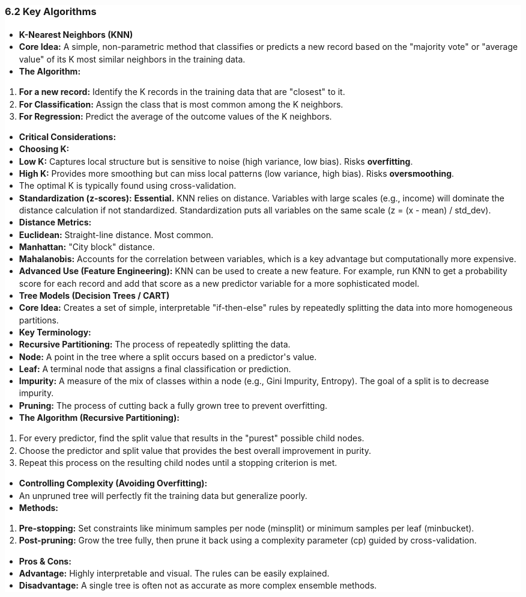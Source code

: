 ### **6.2 Key Algorithms**

- **K-Nearest Neighbors (KNN)**
- **Core Idea:** A simple, non-parametric method that classifies or predicts a new record based on the "majority vote" or "average value" of its K most similar neighbors in the training data.
- **The Algorithm:**
1. **For a new record:** Identify the K records in the training data that are "closest" to it.
2. **For Classification:** Assign the class that is most common among the K neighbors.
3. **For Regression:** Predict the average of the outcome values of the K neighbors.
- **Critical Considerations:**
- **Choosing K:**
- **Low K:** Captures local structure but is sensitive to noise (high variance, low bias). Risks **overfitting**.
- **High K:** Provides more smoothing but can miss local patterns (low variance, high bias). Risks **oversmoothing**.
- The optimal K is typically found using cross-validation.
- **Standardization (z-scores):** **Essential.** KNN relies on distance. Variables with large scales (e.g., income) will dominate the distance calculation if not standardized. Standardization puts all variables on the same scale (z = (x - mean) / std_dev).
- **Distance Metrics:**
- **Euclidean:** Straight-line distance. Most common.
- **Manhattan:** "City block" distance.
- **Mahalanobis:** Accounts for the correlation between variables, which is a key advantage but computationally more expensive.
- **Advanced Use (Feature Engineering):** KNN can be used to create a new feature. For example, run KNN to get a probability score for each record and add that score as a new predictor variable for a more sophisticated model.
- **Tree Models (Decision Trees / CART)**
- **Core Idea:** Creates a set of simple, interpretable "if-then-else" rules by repeatedly splitting the data into more homogeneous partitions.
- **Key Terminology:**
- **Recursive Partitioning:** The process of repeatedly splitting the data.
- **Node:** A point in the tree where a split occurs based on a predictor's value.
- **Leaf:** A terminal node that assigns a final classification or prediction.
- **Impurity:** A measure of the mix of classes within a node (e.g., Gini Impurity, Entropy). The goal of a split is to decrease impurity.
- **Pruning:** The process of cutting back a fully grown tree to prevent overfitting.
- **The Algorithm (Recursive Partitioning):**
1. For every predictor, find the split value that results in the "purest" possible child nodes.
2. Choose the predictor and split value that provides the best overall improvement in purity.
3. Repeat this process on the resulting child nodes until a stopping criterion is met.
- **Controlling Complexity (Avoiding Overfitting):**
- An unpruned tree will perfectly fit the training data but generalize poorly.
- **Methods:**
1. **Pre-stopping:** Set constraints like minimum samples per node (minsplit) or minimum samples per leaf (minbucket).
2. **Post-pruning:** Grow the tree fully, then prune it back using a complexity parameter (cp) guided by cross-validation.
- **Pros & Cons:**
- **Advantage:** Highly interpretable and visual. The rules can be easily explained.
- **Disadvantage:** A single tree is often not as accurate as more complex ensemble methods.
